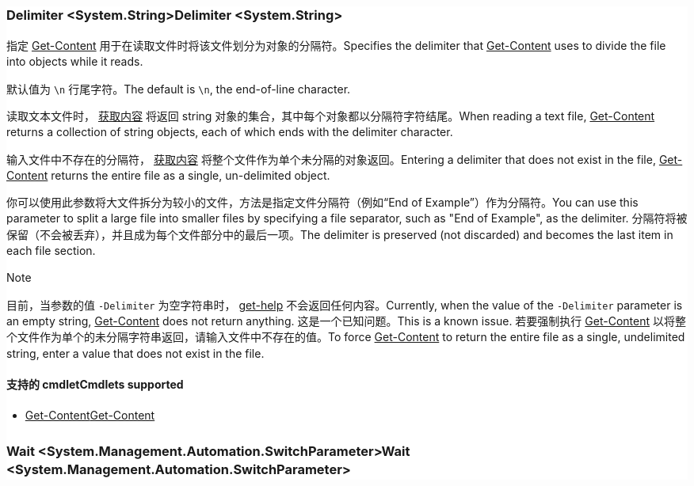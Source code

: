### <a name="delimiter-systemstring"></a><span data-ttu-id="cca9f-255">Delimiter \<System.String\></span><span class="sxs-lookup"><span data-stu-id="cca9f-255">Delimiter \<System.String\></span></span>

<span data-ttu-id="cca9f-256">指定 [Get-Content](xref:Microsoft.PowerShell.Management.Get-Content) 用于在读取文件时将该文件划分为对象的分隔符。</span><span class="sxs-lookup"><span data-stu-id="cca9f-256">Specifies the delimiter that [Get-Content](xref:Microsoft.PowerShell.Management.Get-Content) uses to divide the file into objects while it reads.</span></span>

<span data-ttu-id="cca9f-257">默认值为 `\n` 行尾字符。</span><span class="sxs-lookup"><span data-stu-id="cca9f-257">The default is `\n`, the end-of-line character.</span></span>

<span data-ttu-id="cca9f-258">读取文本文件时， [获取内容](xref:Microsoft.PowerShell.Management.Get-Content) 将返回 string 对象的集合，其中每个对象都以分隔符字符结尾。</span><span class="sxs-lookup"><span data-stu-id="cca9f-258">When reading a text file, [Get-Content](xref:Microsoft.PowerShell.Management.Get-Content) returns a collection of string objects, each of which ends with the delimiter character.</span></span>

<span data-ttu-id="cca9f-259">输入文件中不存在的分隔符， [获取内容](xref:Microsoft.PowerShell.Management.Get-Content) 将整个文件作为单个未分隔的对象返回。</span><span class="sxs-lookup"><span data-stu-id="cca9f-259">Entering a delimiter that does not exist in the file, [Get-Content](xref:Microsoft.PowerShell.Management.Get-Content) returns the entire file as a single, un-delimited object.</span></span>

<span data-ttu-id="cca9f-260">你可以使用此参数将大文件拆分为较小的文件，方法是指定文件分隔符（例如“End of Example”）作为分隔符。</span><span class="sxs-lookup"><span data-stu-id="cca9f-260">You can use this parameter to split a large file into smaller files by specifying a file separator, such as "End of Example", as the delimiter.</span></span> <span data-ttu-id="cca9f-261">分隔符将被保留（不会被丢弃），并且成为每个文件部分中的最后一项。</span><span class="sxs-lookup"><span data-stu-id="cca9f-261">The delimiter is preserved (not discarded) and becomes the last item in each file section.</span></span>

> [!NOTE]
> <span data-ttu-id="cca9f-262">目前，当参数的值 `-Delimiter` 为空字符串时， [get-help](xref:Microsoft.PowerShell.Management.Get-Content) 不会返回任何内容。</span><span class="sxs-lookup"><span data-stu-id="cca9f-262">Currently, when the value of the `-Delimiter` parameter is an empty string, [Get-Content](xref:Microsoft.PowerShell.Management.Get-Content) does not return anything.</span></span>
> <span data-ttu-id="cca9f-263">这是一个已知问题。</span><span class="sxs-lookup"><span data-stu-id="cca9f-263">This is a known issue.</span></span> <span data-ttu-id="cca9f-264">若要强制执行 [Get-Content](xref:Microsoft.PowerShell.Management.Get-Content) 以将整个文件作为单个的未分隔字符串返回，请输入文件中不存在的值。</span><span class="sxs-lookup"><span data-stu-id="cca9f-264">To force [Get-Content](xref:Microsoft.PowerShell.Management.Get-Content) to return the entire file as a single, undelimited string, enter a value that does not exist in the file.</span></span>

#### <a name="cmdlets-supported"></a><span data-ttu-id="cca9f-265">支持的 cmdlet</span><span class="sxs-lookup"><span data-stu-id="cca9f-265">Cmdlets supported</span></span>

- [<span data-ttu-id="cca9f-266">Get-Content</span><span class="sxs-lookup"><span data-stu-id="cca9f-266">Get-Content</span></span>](xref:Microsoft.PowerShell.Management.Get-Content)

### <a name="wait-systemmanagementautomationswitchparameter"></a><span data-ttu-id="cca9f-267">Wait \<System.Management.Automation.SwitchParameter\></span><span class="sxs-lookup"><span data-stu-id="cca9f-267">Wait \<System.Management.Automation.SwitchParameter\></span></span>
